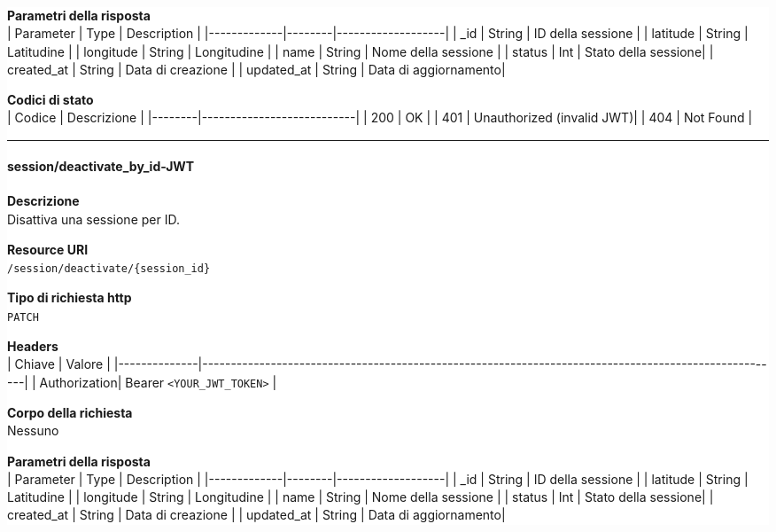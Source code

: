 **Parametri della risposta**  
| Parameter   | Type   | Description       |
|-------------|--------|-------------------|
| _id         | String | ID della sessione |
| latitude    | String | Latitudine        |
| longitude   | String | Longitudine       |
| name        | String | Nome della sessione |
| status      | Int    | Stato della sessione|
| created_at  | String | Data di creazione |
| updated_at  | String | Data di aggiornamento|

**Codici di stato**  
| Codice | Descrizione               |
|--------|---------------------------|
| 200    | OK                        |
| 401    | Unauthorized (invalid JWT)|
| 404    | Not Found                 |

---

#### session/deactivate_by_id-JWT

**Descrizione**  
Disattiva una sessione per ID.

**Resource URI**  
`/session/deactivate/{session_id}`

**Tipo di richiesta http**  
`PATCH`

**Headers**  
| Chiave       | Valore                                                                                              |
|--------------|------------------------------------------------------------------------------------------------------|
| Authorization| Bearer `<YOUR_JWT_TOKEN>` |

**Corpo della richiesta**  
Nessuno

**Parametri della risposta**  
| Parameter   | Type   | Description       |
|-------------|--------|-------------------|
| _id         | String | ID della sessione |
| latitude    | String | Latitudine        |
| longitude   | String | Longitudine       |
| name        | String | Nome della sessione |
| status      | Int    | Stato della sessione|
| created_at  | String | Data di creazione |
| updated_at  | String | Data di aggiornamento|
